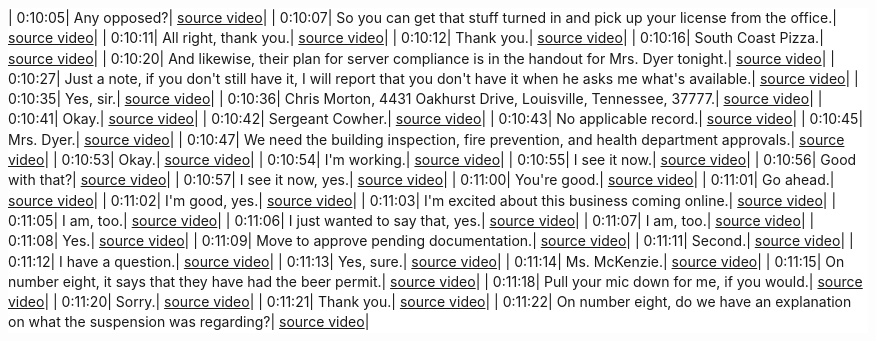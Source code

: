 | 0:10:05| Any opposed?| [source video](https://archive.org/details/BeerBrdR293180116?start=605)|
| 0:10:07| So you can get that stuff turned in and pick up your license from the office.| [source video](https://archive.org/details/BeerBrdR293180116?start=607)|
| 0:10:11| All right, thank you.| [source video](https://archive.org/details/BeerBrdR293180116?start=611)|
| 0:10:12| Thank you.| [source video](https://archive.org/details/BeerBrdR293180116?start=612)|
| 0:10:16| South Coast Pizza.| [source video](https://archive.org/details/BeerBrdR293180116?start=616)|
| 0:10:20| And likewise, their plan for server compliance is in the handout for Mrs. Dyer tonight.| [source video](https://archive.org/details/BeerBrdR293180116?start=620)|
| 0:10:27| Just a note, if you don't still have it, I will report that you don't have it when he asks me what's available.| [source video](https://archive.org/details/BeerBrdR293180116?start=627)|
| 0:10:35| Yes, sir.| [source video](https://archive.org/details/BeerBrdR293180116?start=635)|
| 0:10:36| Chris Morton, 4431 Oakhurst Drive, Louisville, Tennessee, 37777.| [source video](https://archive.org/details/BeerBrdR293180116?start=636)|
| 0:10:41| Okay.| [source video](https://archive.org/details/BeerBrdR293180116?start=641)|
| 0:10:42| Sergeant Cowher.| [source video](https://archive.org/details/BeerBrdR293180116?start=642)|
| 0:10:43| No applicable record.| [source video](https://archive.org/details/BeerBrdR293180116?start=643)|
| 0:10:45| Mrs. Dyer.| [source video](https://archive.org/details/BeerBrdR293180116?start=645)|
| 0:10:47| We need the building inspection, fire prevention, and health department approvals.| [source video](https://archive.org/details/BeerBrdR293180116?start=647)|
| 0:10:53| Okay.| [source video](https://archive.org/details/BeerBrdR293180116?start=653)|
| 0:10:54| I'm working.| [source video](https://archive.org/details/BeerBrdR293180116?start=654)|
| 0:10:55| I see it now.| [source video](https://archive.org/details/BeerBrdR293180116?start=655)|
| 0:10:56| Good with that?| [source video](https://archive.org/details/BeerBrdR293180116?start=656)|
| 0:10:57| I see it now, yes.| [source video](https://archive.org/details/BeerBrdR293180116?start=657)|
| 0:11:00| You're good.| [source video](https://archive.org/details/BeerBrdR293180116?start=660)|
| 0:11:01| Go ahead.| [source video](https://archive.org/details/BeerBrdR293180116?start=661)|
| 0:11:02| I'm good, yes.| [source video](https://archive.org/details/BeerBrdR293180116?start=662)|
| 0:11:03| I'm excited about this business coming online.| [source video](https://archive.org/details/BeerBrdR293180116?start=663)|
| 0:11:05| I am, too.| [source video](https://archive.org/details/BeerBrdR293180116?start=665)|
| 0:11:06| I just wanted to say that, yes.| [source video](https://archive.org/details/BeerBrdR293180116?start=666)|
| 0:11:07| I am, too.| [source video](https://archive.org/details/BeerBrdR293180116?start=667)|
| 0:11:08| Yes.| [source video](https://archive.org/details/BeerBrdR293180116?start=668)|
| 0:11:09| Move to approve pending documentation.| [source video](https://archive.org/details/BeerBrdR293180116?start=669)|
| 0:11:11| Second.| [source video](https://archive.org/details/BeerBrdR293180116?start=671)|
| 0:11:12| I have a question.| [source video](https://archive.org/details/BeerBrdR293180116?start=672)|
| 0:11:13| Yes, sure.| [source video](https://archive.org/details/BeerBrdR293180116?start=673)|
| 0:11:14| Ms. McKenzie.| [source video](https://archive.org/details/BeerBrdR293180116?start=674)|
| 0:11:15| On number eight, it says that they have had the beer permit.| [source video](https://archive.org/details/BeerBrdR293180116?start=675)|
| 0:11:18| Pull your mic down for me, if you would.| [source video](https://archive.org/details/BeerBrdR293180116?start=678)|
| 0:11:20| Sorry.| [source video](https://archive.org/details/BeerBrdR293180116?start=680)|
| 0:11:21| Thank you.| [source video](https://archive.org/details/BeerBrdR293180116?start=681)|
| 0:11:22| On number eight, do we have an explanation on what the suspension was regarding?| [source video](https://archive.org/details/BeerBrdR293180116?start=682)|